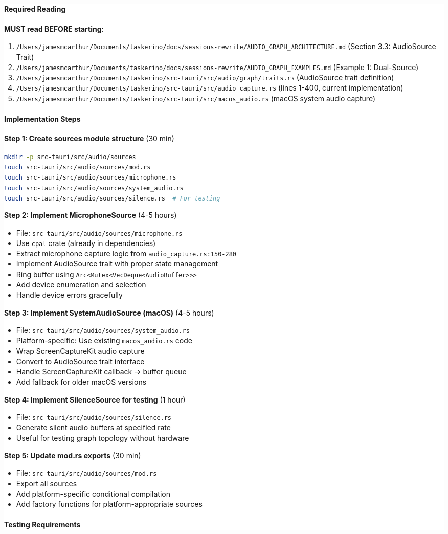 #### Required Reading
**MUST read BEFORE starting**:
1. `/Users/jamesmcarthur/Documents/taskerino/docs/sessions-rewrite/AUDIO_GRAPH_ARCHITECTURE.md` (Section 3.3: AudioSource Trait)
2. `/Users/jamesmcarthur/Documents/taskerino/docs/sessions-rewrite/AUDIO_GRAPH_EXAMPLES.md` (Example 1: Dual-Source)
3. `/Users/jamesmcarthur/Documents/taskerino/src-tauri/src/audio/graph/traits.rs` (AudioSource trait definition)
4. `/Users/jamesmcarthur/Documents/taskerino/src-tauri/src/audio_capture.rs` (lines 1-400, current implementation)
5. `/Users/jamesmcarthur/Documents/taskerino/src-tauri/src/macos_audio.rs` (macOS system audio capture)

#### Implementation Steps

**Step 1: Create sources module structure** (30 min)
```bash
mkdir -p src-tauri/src/audio/sources
touch src-tauri/src/audio/sources/mod.rs
touch src-tauri/src/audio/sources/microphone.rs
touch src-tauri/src/audio/sources/system_audio.rs
touch src-tauri/src/audio/sources/silence.rs  # For testing
```

**Step 2: Implement MicrophoneSource** (4-5 hours)
- File: `src-tauri/src/audio/sources/microphone.rs`
- Use `cpal` crate (already in dependencies)
- Extract microphone capture logic from `audio_capture.rs:150-280`
- Implement AudioSource trait with proper state management
- Ring buffer using `Arc<Mutex<VecDeque<AudioBuffer>>>`
- Add device enumeration and selection
- Handle device errors gracefully

**Step 3: Implement SystemAudioSource (macOS)** (4-5 hours)
- File: `src-tauri/src/audio/sources/system_audio.rs`
- Platform-specific: Use existing `macos_audio.rs` code
- Wrap ScreenCaptureKit audio capture
- Convert to AudioSource trait interface
- Handle ScreenCaptureKit callback → buffer queue
- Add fallback for older macOS versions

**Step 4: Implement SilenceSource for testing** (1 hour)
- File: `src-tauri/src/audio/sources/silence.rs`
- Generate silent audio buffers at specified rate
- Useful for testing graph topology without hardware

**Step 5: Update mod.rs exports** (30 min)
- File: `src-tauri/src/audio/sources/mod.rs`
- Export all sources
- Add platform-specific conditional compilation
- Add factory functions for platform-appropriate sources

#### Testing Requirements
